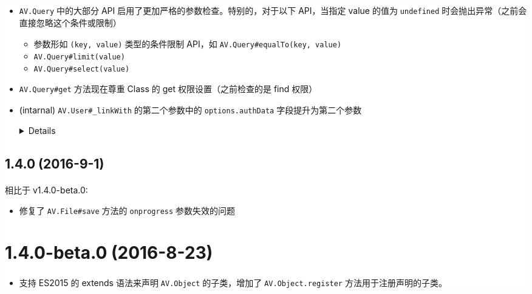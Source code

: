 - `AV.Query` 中的大部分 API 启用了更加严格的参数检查。特别的，对于以下 API，当指定 value 的值为 `undefined` 时会抛出异常（之前会直接忽略这个条件或限制）

  - 参数形如 `(key, value)` 类型的条件限制 API，如 `AV.Query#equalTo(key, value)`
  - `AV.Query#limit(value)`
  - `AV.Query#select(value)`

- `AV.Query#get` 方法现在尊重 Class 的 get 权限设置（之前检查的是 find 权限）

- (intarnal) `AV.User#_linkWith` 的第二个参数中的 `options.authData` 字段提升为第二个参数

  <details></details>

## 1.4.0 (2016-9-1)

相比于 v1.4.0-beta.0:

- 修复了 `AV.File#save` 方法的 `onprogress` 参数失效的问题

# 1.4.0-beta.0 (2016-8-23)

- 支持 ES2015 的 extends 语法来声明 `AV.Object` 的子类，增加了 `AV.Object.register` 方法用于注册声明的子类。

